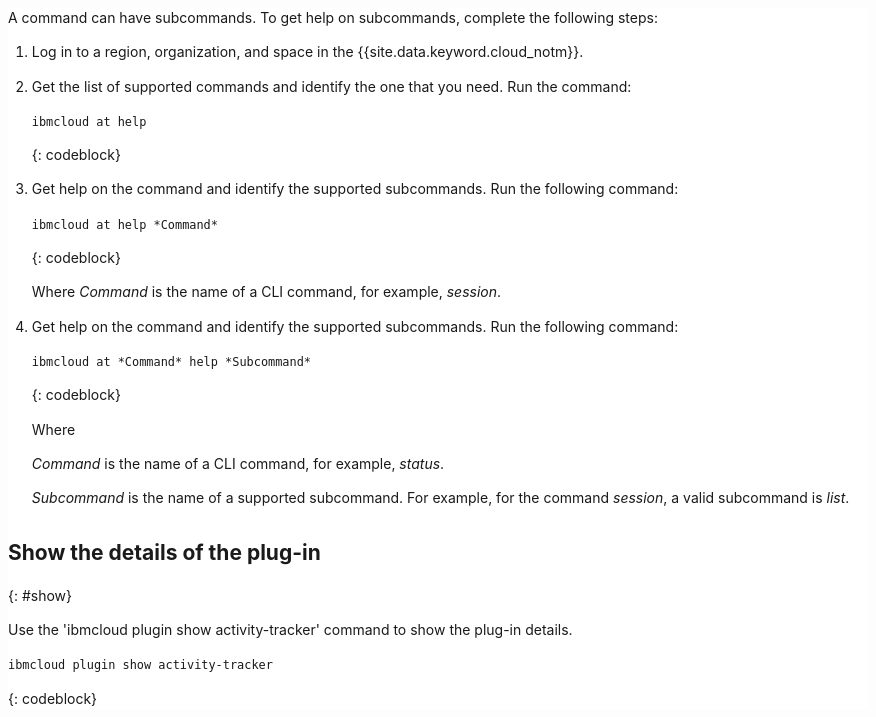 A command can have subcommands. To get help on subcommands, complete the following steps:

1. Log in to a region, organization, and space in the {{site.data.keyword.cloud_notm}}. 
    
2. Get the list of supported commands and identify the one that you need. Run the command:

    ```
    ibmcloud at help 
    ```
    {: codeblock}

3. Get help on the command and identify the supported subcommands. Run the following command:

    ```
    ibmcloud at help *Command*
    ```
    {: codeblock}
    
    Where *Command* is the name of a CLI command, for example, *session*.

4. Get help on the command and identify the supported subcommands. Run the following command:

    ```
    ibmcloud at *Command* help *Subcommand*
    ```
    {: codeblock}
    
    Where 
    
    *Command* is the name of a CLI command, for example, *status*.

    *Subcommand* is the name of a supported subcommand. For example, for the command *session*, a valid subcommand is *list*.


## Show the details of the plug-in
{: #show}
  
Use the 'ibmcloud plugin show activity-tracker' command to show the plug-in details. 

```
ibmcloud plugin show activity-tracker
```
{: codeblock}
    




